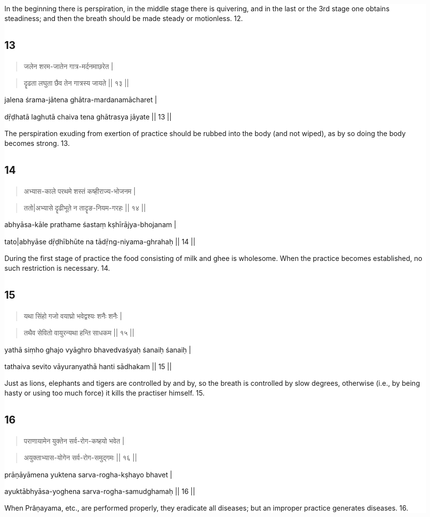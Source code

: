 In the beginning there is perspiration, in the middle stage there is quivering, and in the last or the 3rd stage one obtains steadiness; and then the breath should be made steady or motionless. 12.

## 13

> जलेन शरम-जातेन गात्र-मर्दनमाछरेत |

> दॄढता लघुता छैव तेन गात्रस्य जायते || १३ ||


jalena śrama-jātena ghātra-mardanamācharet |

dṝḍhatā laghutā chaiva tena ghātrasya jāyate || 13 ||

The perspiration exuding from exertion of practice should be rubbed into the body (and not wiped), as by so doing the body becomes strong. 13.

## 14

> अभ्यास-काले परथमे शस्तं कष्हीराज्य-भोजनम |

> ततो|अभ्यासे दॄढीभूते न तादॄङ-नियम-गरहः || १४ ||


abhyāsa-kāle prathame śastaṃ kṣhīrājya-bhojanam |

tato|abhyāse dṝḍhībhūte na tādṝng-niyama-ghrahaḥ || 14 ||

During the first stage of practice the food consisting of milk and ghee is wholesome. When the practice becomes established, no such restriction is necessary. 14.

## 15

> यथा सिंहो गजो वयाघ्रो भवेद्वश्यः शनैः शनैः |

> तथैव सेवितो वायुरन्यथा हन्ति साधकम || १५ ||


yathā siṃho ghajo vyāghro bhavedvaśyaḥ śanaiḥ śanaiḥ |

tathaiva sevito vāyuranyathā hanti sādhakam || 15 ||


Just as lions, elephants and tigers are controlled by and by, so the breath is controlled by slow degrees, otherwise (i.e., by being hasty or using too much force) it kills the practiser himself. 15.

## 16
> पराणायामेन युक्तेन सर्व-रोग-कष्हयो भवेत |

> अयुक्ताभ्यास-योगेन सर्व-रोग-समुद्गमः || १६ ||


prāṇāyāmena yuktena sarva-rogha-kṣhayo bhavet |

ayuktābhyāsa-yoghena sarva-rogha-samudghamaḥ || 16 ||


When Prâṇayama, etc., are performed properly, they eradicate all diseases; but an improper practice generates diseases. 16.
